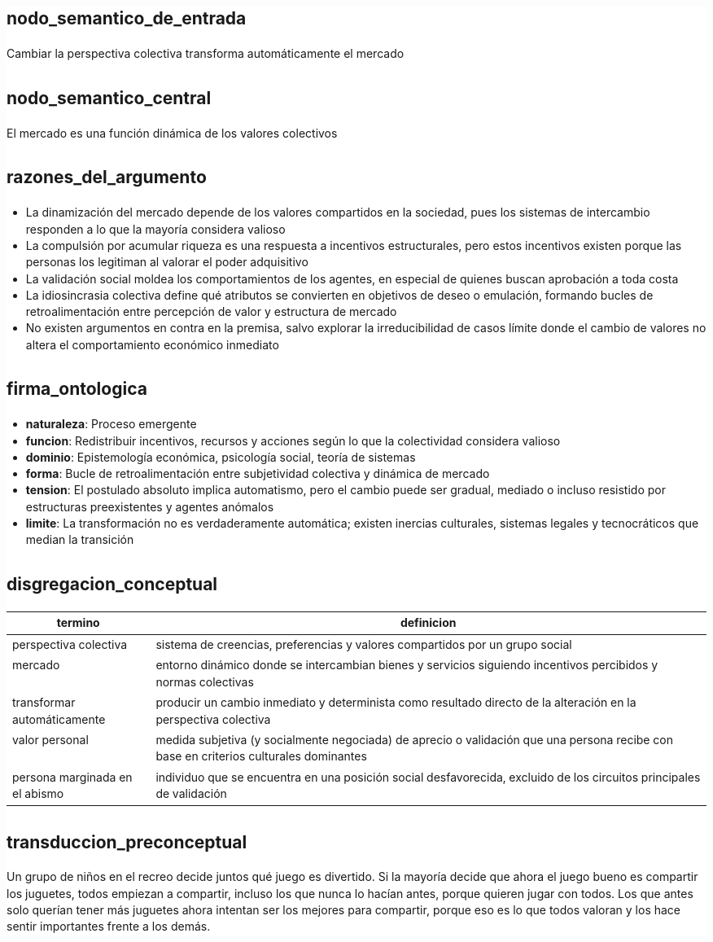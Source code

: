 ## nodo_semantico_de_entrada

Cambiar la perspectiva colectiva transforma automáticamente el mercado

## nodo_semantico_central

El mercado es una función dinámica de los valores colectivos

## razones_del_argumento

- La dinamización del mercado depende de los valores compartidos en la sociedad, pues los sistemas de intercambio responden a lo que la mayoría considera valioso
- La compulsión por acumular riqueza es una respuesta a incentivos estructurales, pero estos incentivos existen porque las personas los legitiman al valorar el poder adquisitivo
- La validación social moldea los comportamientos de los agentes, en especial de quienes buscan aprobación a toda costa
- La idiosincrasia colectiva define qué atributos se convierten en objetivos de deseo o emulación, formando bucles de retroalimentación entre percepción de valor y estructura de mercado
- No existen argumentos en contra en la premisa, salvo explorar la irreducibilidad de casos límite donde el cambio de valores no altera el comportamiento económico inmediato

## firma_ontologica

- **naturaleza**: Proceso emergente
- **funcion**: Redistribuir incentivos, recursos y acciones según lo que la colectividad considera valioso
- **dominio**: Epistemología económica, psicología social, teoría de sistemas
- **forma**: Bucle de retroalimentación entre subjetividad colectiva y dinámica de mercado
- **tension**: El postulado absoluto implica automatismo, pero el cambio puede ser gradual, mediado o incluso resistido por estructuras preexistentes y agentes anómalos
- **limite**: La transformación no es verdaderamente automática; existen inercias culturales, sistemas legales y tecnocráticos que median la transición

## disgregacion_conceptual

| termino | definicion |
| --- | --- |
| perspectiva colectiva | sistema de creencias, preferencias y valores compartidos por un grupo social |
| mercado | entorno dinámico donde se intercambian bienes y servicios siguiendo incentivos percibidos y normas colectivas |
| transformar automáticamente | producir un cambio inmediato y determinista como resultado directo de la alteración en la perspectiva colectiva |
| valor personal | medida subjetiva (y socialmente negociada) de aprecio o validación que una persona recibe con base en criterios culturales dominantes |
| persona marginada en el abismo | individuo que se encuentra en una posición social desfavorecida, excluido de los circuitos principales de validación |

## transduccion_preconceptual

Un grupo de niños en el recreo decide juntos qué juego es divertido. Si la mayoría decide que ahora el juego bueno es compartir los juguetes, todos empiezan a compartir, incluso los que nunca lo hacían antes, porque quieren jugar con todos. Los que antes solo querían tener más juguetes ahora intentan ser los mejores para compartir, porque eso es lo que todos valoran y los hace sentir importantes frente a los demás.
